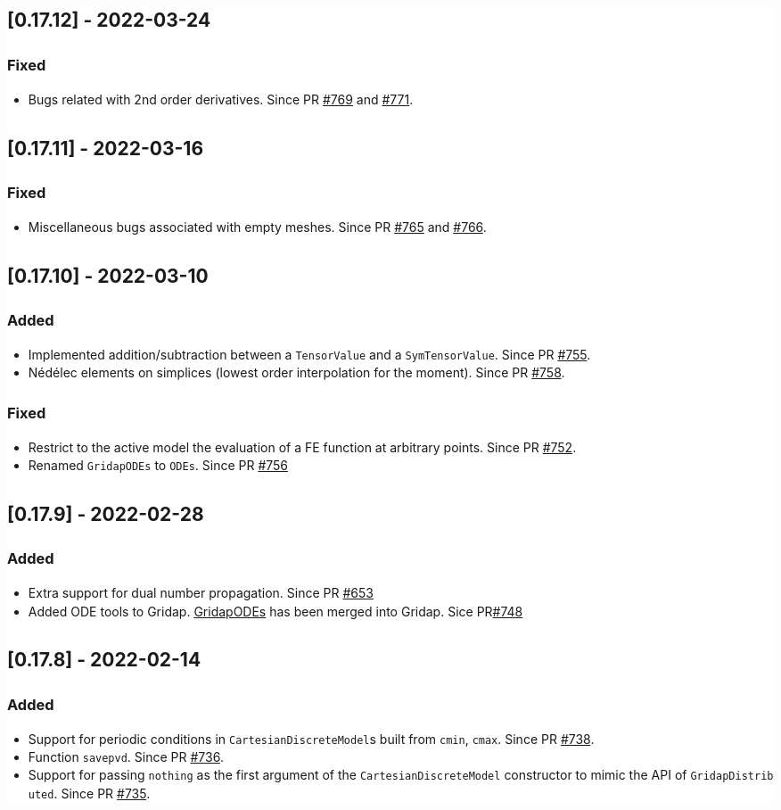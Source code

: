 ## [0.17.12] - 2022-03-24

### Fixed

- Bugs related with 2nd order derivatives. Since PR [#769](https://github.com/gridap/Gridap.jl/pull/769) and [#771](https://github.com/gridap/Gridap.jl/pull/771).

## [0.17.11] - 2022-03-16

### Fixed

- Miscellaneous bugs associated with empty meshes. Since PR [#765](https://github.com/gridap/Gridap.jl/pull/765) and [#766](https://github.com/gridap/Gridap.jl/pull/766).

## [0.17.10] - 2022-03-10

### Added

- Implemented addition/subtraction between a `TensorValue` and a `SymTensorValue`. Since PR [#755](https://github.com/gridap/Gridap.jl/pull/755).
- Nédélec elements on simplices (lowest order interpolation for the moment). Since PR [#758](https://github.com/gridap/Gridap.jl/pull/758).

### Fixed

- Restrict to the active model the evaluation of a FE function at arbitrary points. Since PR [#752](https://github.com/gridap/Gridap.jl/pull/752).
- Renamed `GridapODEs` to `ODEs`. Since PR [#756](https://github.com/gridap/Gridap.jl/pull/756)

## [0.17.9] - 2022-02-28

### Added

- Extra support for dual number propagation. Since PR [#653](https://github.com/gridap/Gridap.jl/pull/653)
- Added ODE tools to Gridap. [GridapODEs](https://github.com/gridap/GridapODEs.jl) has been merged into Gridap. Sice PR[#748](https://github.com/gridap/Gridap.jl/pull/748)

## [0.17.8] - 2022-02-14

### Added

- Support for periodic conditions in `CartesianDiscreteModel`s built from `cmin`, `cmax`. Since PR [#738](https://github.com/gridap/Gridap.jl/pull/738).
- Function `savepvd`. Since PR [#736](https://github.com/gridap/Gridap.jl/pull/736).
- Support for passing `nothing` as the first argument of the `CartesianDiscreteModel` constructor to mimic the API of `GridapDistributed`. Since PR [#735](https://github.com/gridap/Gridap.jl/pull/735).
